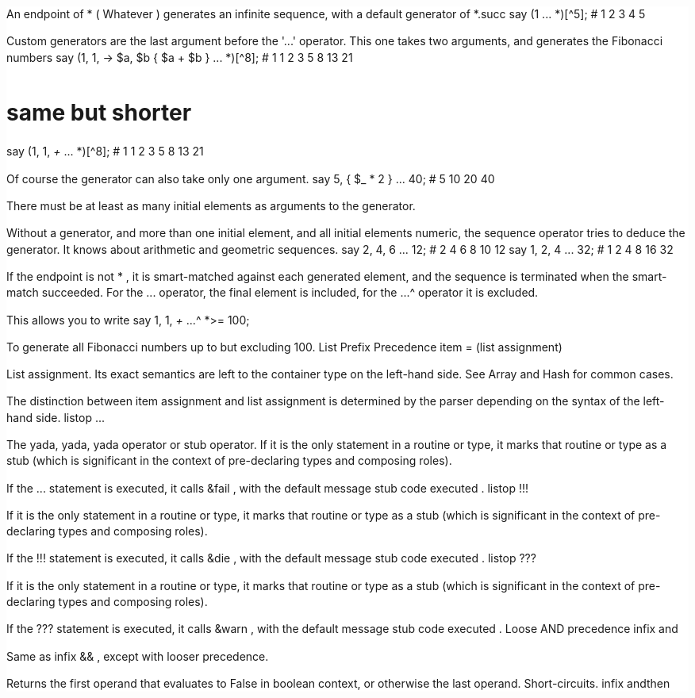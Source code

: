 An endpoint of * ( Whatever ) generates an infinite sequence, with a default generator of *.succ
say (1 ... *)[^5];  # 1 2 3 4 5

Custom generators are the last argument before the '...' operator. This one takes two arguments, and generates the Fibonacci numbers
say (1, 1, -> $a, $b { $a + $b } ... *)[^8];    # 1 1 2 3 5 8 13 21
# same but shorter
say (1, 1, *+* ... *)[^8];                      # 1 1 2 3 5 8 13 21

Of course the generator can also take only one argument.
say 5, { $_ * 2 } ... 40;                       # 5 10 20 40

There must be at least as many initial elements as arguments to the generator.

Without a generator, and more than one initial element, and all initial elements numeric, the sequence operator tries to deduce the generator. It knows about arithmetic and geometric sequences.
say 2, 4, 6 ... 12;     # 2 4 6 8 10 12
say 1, 2, 4 ... 32;     # 1 2 4 8 16 32

If the endpoint is not * , it is smart-matched against each generated element, and the sequence is terminated when the smart-match succeeded. For the ... operator, the final element is included, for the ...^ operator it is excluded.

This allows you to write
say 1, 1, *+* ...^ *>= 100;

To generate all Fibonacci numbers up to but excluding 100. List Prefix Precedence item = (list assignment)

List assignment. Its exact semantics are left to the container type on the left-hand side. See Array and Hash for common cases.

The distinction between item assignment and list assignment is determined by the parser depending on the syntax of the left-hand side. listop ...

The yada, yada, yada operator or stub operator. If it is the only statement in a routine or type, it marks that routine or type as a stub (which is significant in the context of pre-declaring types and composing roles).

If the ... statement is executed, it calls &fail , with the default message stub code executed . listop !!!

If it is the only statement in a routine or type, it marks that routine or type as a stub (which is significant in the context of pre-declaring types and composing roles).

If the !!! statement is executed, it calls &die , with the default message stub code executed . listop ???

If it is the only statement in a routine or type, it marks that routine or type as a stub (which is significant in the context of pre-declaring types and composing roles).

If the ??? statement is executed, it calls &warn , with the default message stub code executed . Loose AND precedence infix and

Same as infix && , except with looser precedence.

Returns the first operand that evaluates to False in boolean context, or otherwise the last operand. Short-circuits. infix andthen
